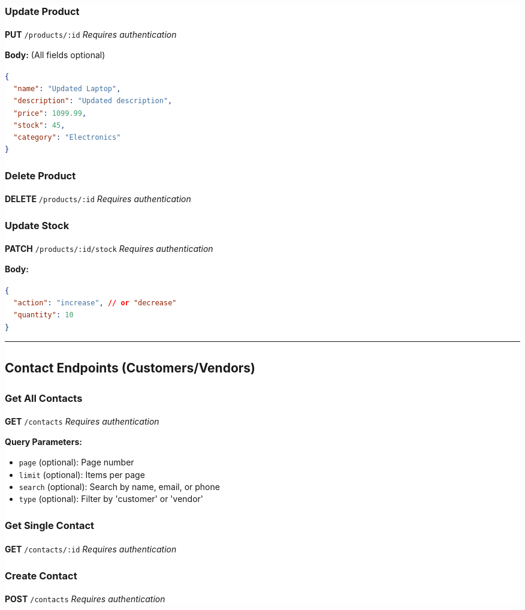 ### Update Product
**PUT** `/products/:id`
*Requires authentication*

**Body:** (All fields optional)
```json
{
  "name": "Updated Laptop",
  "description": "Updated description",
  "price": 1099.99,
  "stock": 45,
  "category": "Electronics"
}
```

### Delete Product
**DELETE** `/products/:id`
*Requires authentication*

### Update Stock
**PATCH** `/products/:id/stock`
*Requires authentication*

**Body:**
```json
{
  "action": "increase", // or "decrease"
  "quantity": 10
}
```

---

## Contact Endpoints (Customers/Vendors)

### Get All Contacts
**GET** `/contacts`
*Requires authentication*

**Query Parameters:**
- `page` (optional): Page number
- `limit` (optional): Items per page
- `search` (optional): Search by name, email, or phone
- `type` (optional): Filter by 'customer' or 'vendor'

### Get Single Contact
**GET** `/contacts/:id`
*Requires authentication*

### Create Contact
**POST** `/contacts`
*Requires authentication*
